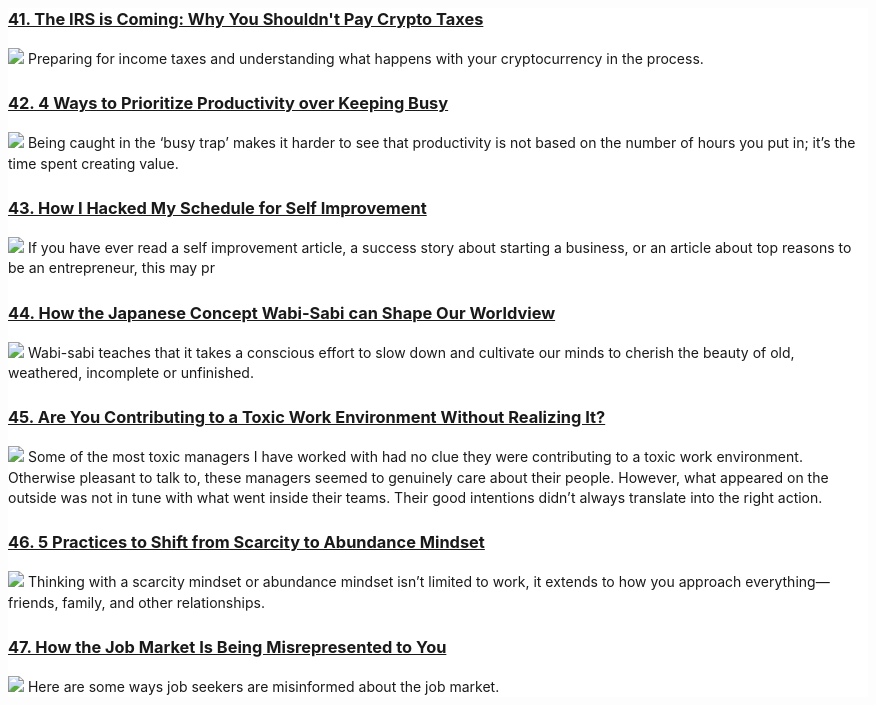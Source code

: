 ### [41. The IRS is Coming: Why You Shouldn't Pay Crypto Taxes](https://hackernoon.com/the-irs-is-coming-preparing-for-crypto-taxes)
![](https://cdn.hackernoon.com/images/Wu1Lu4ha47epygkapF2bqt75HZz1-4oc3oes.gif.webp)
Preparing for income taxes and understanding what happens with your cryptocurrency in the process. 

### [42. 4 Ways to Prioritize Productivity over Keeping Busy](https://hackernoon.com/4-ways-to-prioritize-productivity-over-keeping-busy)
![](https://cdn.hackernoon.com/images/6aqvE9BUBZWe8iOoQIq5MuJze9P2-9u93qu1.jpeg)
Being caught in the ‘busy trap’ makes it harder to see that productivity is not based on the number of hours you put in; it’s the time spent creating value. 

### [43. How I Hacked My Schedule for Self Improvement](https://hackernoon.com/how-i-hacked-my-schedule-for-self-improvement)
![](https://cdn.hackernoon.com/images/pHQHbtgThhUkrohWQuWYt8jdknD2-fr1394o.jpeg)
 If you have ever read a self improvement article, a success story about starting a business, or an article about top reasons to be an entrepreneur, this may pr

### [44. How the Japanese Concept Wabi-Sabi can Shape Our Worldview](https://hackernoon.com/how-the-japanese-concept-wabi-sabi-can-shape-our-worldview)
![](https://cdn.hackernoon.com/images/h5C8TqlBPZgAJEaRCkDduZqoVSp1-y693o4s.jpeg)
Wabi-sabi teaches that it takes a conscious effort to slow down and cultivate our minds to cherish the beauty of old, weathered, incomplete or unfinished.

### [45. Are You Contributing to a Toxic Work Environment Without Realizing It?](https://hackernoon.com/are-you-contributing-to-a-toxic-work-environment-without-realizing-it)
![](https://cdn.hackernoon.com/images/6aqvE9BUBZWe8iOoQIq5MuJze9P2-p4036uy.jpeg)
Some of the most toxic managers I have worked with had no clue they were contributing to a toxic work environment. Otherwise pleasant to talk to, these managers seemed to genuinely care about their people. However, what appeared on the outside was not in tune with what went inside their teams. Their good intentions didn’t always translate into the right action.   

### [46. 5 Practices to Shift from Scarcity to Abundance Mindset](https://hackernoon.com/5-practices-to-shift-from-scarcity-to-abundance-mindset)
![](https://cdn.hackernoon.com/images/6aqvE9BUBZWe8iOoQIq5MuJze9P2-q593pse.jpeg)
Thinking with a scarcity mindset or abundance mindset isn’t limited to work, it extends to how you approach everything—friends, family, and other relationships.

### [47. How the Job Market Is Being Misrepresented to You](https://hackernoon.com/how-the-job-market-is-being-misrepresented-to-you)
![](https://cdn.hackernoon.com/images/VLxHvCQtyKcQRJ8iJBVZf7kjiC43-bk93pqy.jpeg)
Here are some ways job seekers are misinformed about the job market.
